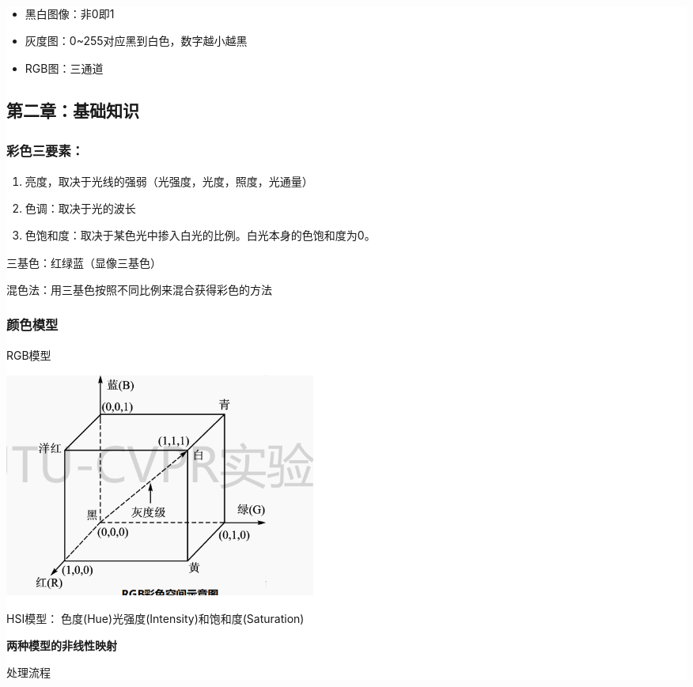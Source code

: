 - 黑白图像：非0即1

- 灰度图：0~255对应黑到白色，数字越小越黑

- RGB图：三通道



## 第二章：基础知识

### 彩色三要素：

1. 亮度，取决于光线的强弱（光强度，光度，照度，光通量）

2. 色调：取决于光的波长

3. 色饱和度：取决于某色光中掺入白光的比例。白光本身的色饱和度为0。

三基色：红绿蓝（显像三基色）

混色法：用三基色按照不同比例来混合获得彩色的方法

### 颜色模型

RGB模型

<img src="fig\RGB.png" style="zoom: 67%;" />

HSI模型： 色度(Hue)光强度(Intensity)和饱和度(Saturation)

**两种模型的非线性映射**

处理流程

